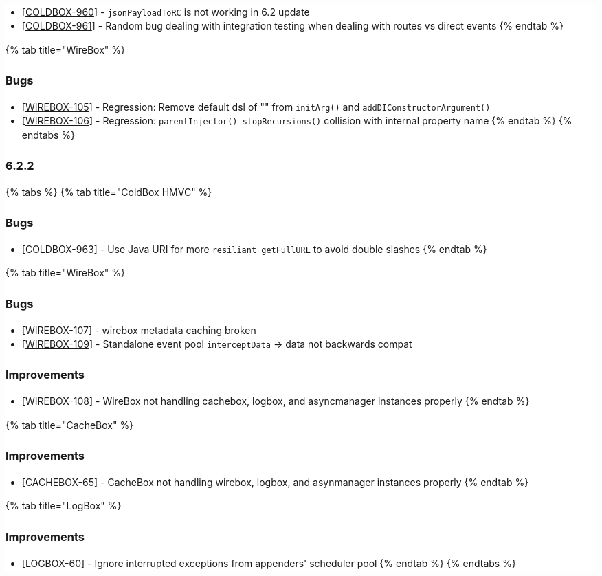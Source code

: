 * \[[COLDBOX-960](https://ortussolutions.atlassian.net/browse/COLDBOX-960)] - `jsonPayloadToRC` is not working in 6.2 update
* \[[COLDBOX-961](https://ortussolutions.atlassian.net/browse/COLDBOX-961)] - Random bug dealing with integration testing when dealing with routes vs direct events
{% endtab %}

{% tab title="WireBox" %}
### Bugs

* \[[WIREBOX-105](https://ortussolutions.atlassian.net/browse/WIREBOX-105)] - Regression: Remove default dsl of "" from `initArg()` and `addDIConstructorArgument()`
* \[[WIREBOX-106](https://ortussolutions.atlassian.net/browse/WIREBOX-106)] - Regression: `parentInjector() stopRecursions()` collision with internal property name
{% endtab %}
{% endtabs %}

### 6.2.2

{% tabs %}
{% tab title="ColdBox HMVC" %}
### Bugs

* \[[COLDBOX-963](https://ortussolutions.atlassian.net/browse/COLDBOX-963)] - Use Java URI for more `resiliant getFullURL` to avoid double slashes
{% endtab %}

{% tab title="WireBox" %}
### Bugs

* \[[WIREBOX-107](https://ortussolutions.atlassian.net/browse/WIREBOX-107)] - wirebox metadata caching broken
* \[[WIREBOX-109](https://ortussolutions.atlassian.net/browse/WIREBOX-109)] - Standalone event pool `interceptData` -> data not backwards compat

### Improvements

* \[[WIREBOX-108](https://ortussolutions.atlassian.net/browse/WIREBOX-108)] - WireBox not handling cachebox, logbox, and asyncmanager instances properly
{% endtab %}

{% tab title="CacheBox" %}
### Improvements

* \[[CACHEBOX-65](https://ortussolutions.atlassian.net/browse/CACHEBOX-65)] - CacheBox not handling wirebox, logbox, and asynmanager instances properly
{% endtab %}

{% tab title="LogBox" %}
### Improvements

* \[[LOGBOX-60](https://ortussolutions.atlassian.net/browse/LOGBOX-60)] - Ignore interrupted exceptions from appenders' scheduler pool
{% endtab %}
{% endtabs %}

